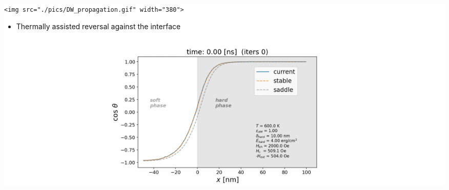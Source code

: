     <img src="./pics/DW_propagation.gif" width="380">
</div>

- Thermally assisted reversal against the interface
<div align="center">
    <img src="./pics/thermal_rev.gif" width="450">
</div>
